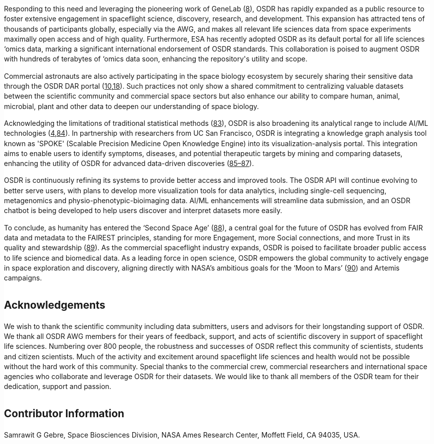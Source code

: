 Responding to this need and leveraging the pioneering work of GeneLab ([8](#B8)), OSDR has rapidly expanded as a public resource to foster extensive engagement in spaceflight science, discovery, research, and development. This expansion has attracted tens of thousands of participants globally, especially via the AWG, and makes all relevant life sciences data from space experiments maximally open access and of high quality. Furthermore, ESA has recently adopted OSDR as its default portal for all life sciences ‘omics data, marking a significant international endorsement of OSDR standards. This collaboration is poised to augment OSDR with hundreds of terabytes of ‘omics data soon, enhancing the repository's utility and scope.

Commercial astronauts are also actively participating in the space biology ecosystem by securely sharing their sensitive data through the OSDR DAR portal ([10](#B10),[18](#B18)). Such practices not only show a shared commitment to centralizing valuable datasets between the scientific community and commercial space sectors but also enhance our ability to compare human, animal, microbial, plant and other data to deepen our understanding of space biology.

Acknowledging the limitations of traditional statistical methods ([83](#B83)), OSDR is also broadening its analytical range to include AI/ML technologies ([4](#B4),[84](#B84)). In partnership with researchers from UC San Francisco, OSDR is integrating a knowledge graph analysis tool known as 'SPOKE' (Scalable Precision Medicine Open Knowledge Engine) into its visualization-analysis portal. This integration aims to enable users to identify symptoms, diseases, and potential therapeutic targets by mining and comparing datasets, enhancing the utility of OSDR for advanced data-driven discoveries ([85–87](#B85)).

OSDR is continuously refining its systems to provide better access and improved tools. The OSDR API will continue evolving to better serve users, with plans to develop more visualization tools for data analytics, including single-cell sequencing, metagenomics and physio-phenotypic-bioimaging data. AI/ML enhancements will streamline data submission, and an OSDR chatbot is being developed to help users discover and interpret datasets more easily.

To conclude, as humanity has entered the ‘Second Space Age’ ([88](#B88)), a central goal for the future of OSDR has evolved from FAIR data and metadata to the FAIREST principles, standing for more Engagement, more Social connections, and more Trust in its quality and stewardship ([89](#B89)). As the commercial spaceflight industry expands, OSDR is poised to facilitate broader public access to life science and biomedical data. As a leading force in open science, OSDR empowers the global community to actively engage in space exploration and discovery, aligning directly with NASA’s ambitious goals for the ‘Moon to Mars’ ([90](#B90)) and Artemis campaigns.

## Acknowledgements

We wish to thank the scientific community including data submitters, users and advisors for their longstanding support of OSDR. We thank all OSDR AWG members for their years of feedback, support, and acts of scientific discovery in support of spaceflight life sciences. Numbering over 800 people, the robustness and successes of OSDR reflect this community of scientists, students and citizen scientists. Much of the activity and excitement around spaceflight life sciences and health would not be possible without the hard work of this community. Special thanks to the commercial crew, commercial researchers and international space agencies who collaborate and leverage OSDR for their datasets. We would like to thank all members of the OSDR team for their dedication, support and passion.

## Contributor Information

Samrawit G Gebre,
Space Biosciences Division, NASA Ames Research Center, Moffett Field, CA 94035, USA.
